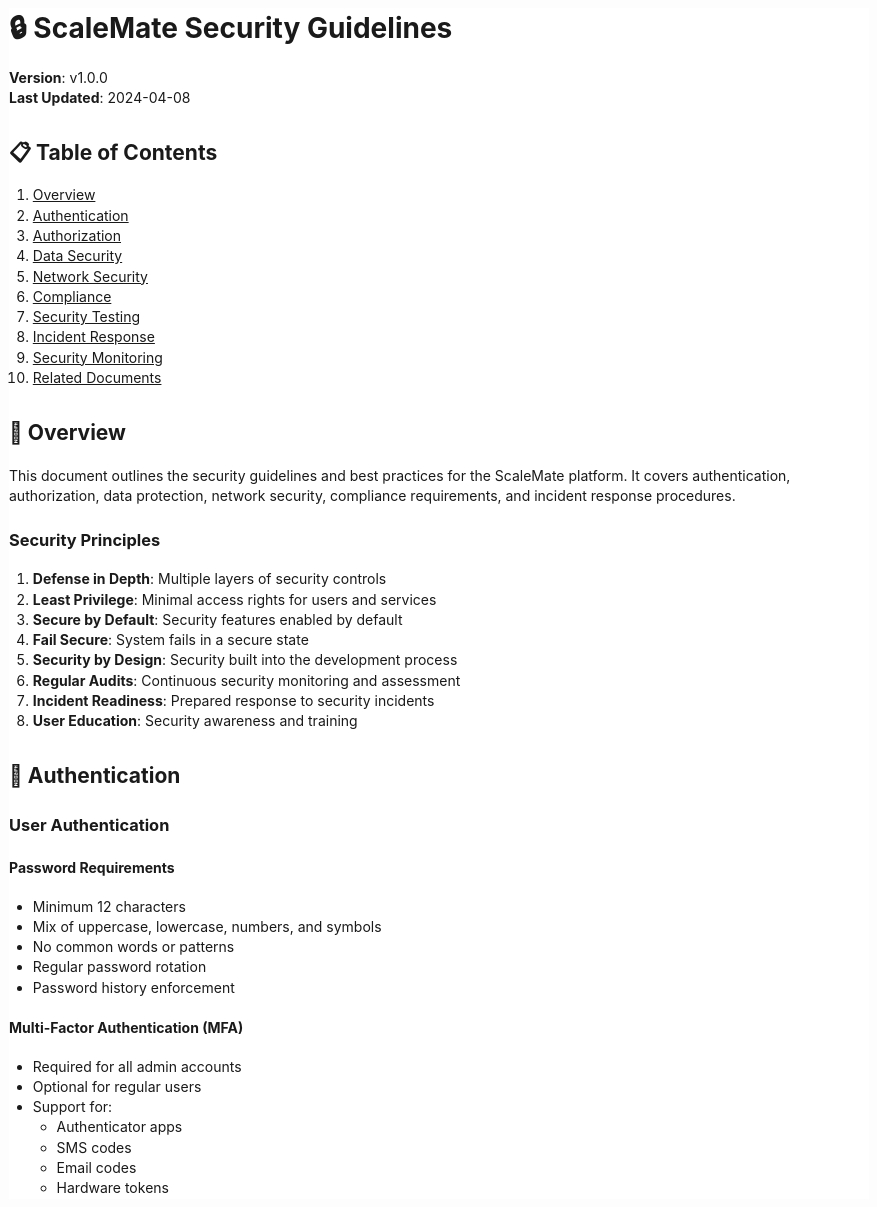 # 🔒 ScaleMate Security Guidelines

**Version**: v1.0.0  
**Last Updated**: 2024-04-08

## 📋 Table of Contents
1. [Overview](#overview)
2. [Authentication](#authentication)
3. [Authorization](#authorization)
4. [Data Security](#data-security)
5. [Network Security](#network-security)
6. [Compliance](#compliance)
7. [Security Testing](#security-testing)
8. [Incident Response](#incident-response)
9. [Security Monitoring](#security-monitoring)
10. [Related Documents](#related-documents)

## 📝 Overview

This document outlines the security guidelines and best practices for the ScaleMate platform. It covers authentication, authorization, data protection, network security, compliance requirements, and incident response procedures.

### Security Principles

1. **Defense in Depth**: Multiple layers of security controls
2. **Least Privilege**: Minimal access rights for users and services
3. **Secure by Default**: Security features enabled by default
4. **Fail Secure**: System fails in a secure state
5. **Security by Design**: Security built into the development process
6. **Regular Audits**: Continuous security monitoring and assessment
7. **Incident Readiness**: Prepared response to security incidents
8. **User Education**: Security awareness and training

## 🔐 Authentication

### User Authentication

#### Password Requirements
- Minimum 12 characters
- Mix of uppercase, lowercase, numbers, and symbols
- No common words or patterns
- Regular password rotation
- Password history enforcement

#### Multi-Factor Authentication (MFA)
- Required for all admin accounts
- Optional for regular users
- Support for:
  - Authenticator apps
  - SMS codes
  - Email codes
  - Hardware tokens

